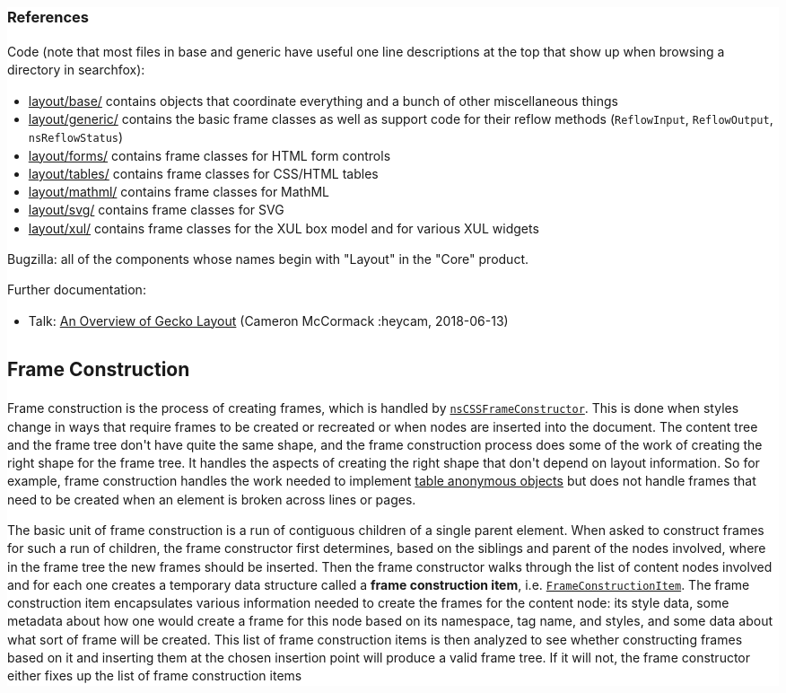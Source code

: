 ### References

Code (note that most files in base and generic have useful one line
descriptions at the top that show up when browsing a directory in
searchfox):

- [layout/base/](http://searchfox.org/mozilla-central/source/layout/base/)
  contains objects that coordinate everything and a bunch of other
  miscellaneous things
- [layout/generic/](http://searchfox.org/mozilla-central/source/layout/generic/)
  contains the basic frame classes as well as support code for their
  reflow methods (`ReflowInput`, `ReflowOutput`, `nsReflowStatus`)
- [layout/forms/](http://searchfox.org/mozilla-central/source/layout/forms/)
  contains frame classes for HTML form controls
- [layout/tables/](http://searchfox.org/mozilla-central/source/layout/tables/)
  contains frame classes for CSS/HTML tables
- [layout/mathml/](http://searchfox.org/mozilla-central/source/layout/mathml/)
  contains frame classes for MathML
- [layout/svg/](http://searchfox.org/mozilla-central/source/layout/svg/)
  contains frame classes for SVG
- [layout/xul/](http://searchfox.org/mozilla-central/source/layout/xul/)
  contains frame classes for the XUL box model and for various XUL
  widgets

Bugzilla: all of the components whose names begin with "Layout" in the
"Core" product.

Further documentation:
- Talk: [An Overview of Gecko Layout](https://mozilla.hosted.panopto.com/Panopto/Pages/Viewer.aspx?id=34ff8151-353a-40c4-89e3-ac3201363608) (Cameron McCormack :heycam, 2018-06-13)

## Frame Construction

Frame construction is the process of creating frames, which is handled
by
[`nsCSSFrameConstructor`](http://searchfox.org/mozilla-central/source/layout/base/nsCSSFrameConstructor.h).
This is done when styles change in ways that require frames to be
created or recreated or when nodes are inserted into the document. The
content tree and the frame tree don't have quite the same shape, and the
frame construction process does some of the work of creating the right
shape for the frame tree. It handles the aspects of creating the right
shape that don't depend on layout information. So for example, frame
construction handles the work needed to implement [table anonymous
objects](https://www.w3.org/TR/CSS22/tables.html#anonymous-boxes) but
does not handle frames that need to be created when an element is broken
across lines or pages.

The basic unit of frame construction is a run of contiguous children of
a single parent element. When asked to construct frames for such a run
of children, the frame constructor first determines, based on the
siblings and parent of the nodes involved, where in the frame tree the
new frames should be inserted. Then the frame constructor walks through
the list of content nodes involved and for each one creates a temporary
data structure called a **frame construction item**, i.e.
[`FrameConstructionItem`](https://searchfox.org/mozilla-central/rev/c34cf367c29601ed56ae4ea51e20b28cd8331f9c/layout/base/nsCSSFrameConstructor.h#1125-1130).
The frame construction item encapsulates various information needed to
create the frames for the content node: its style data, some metadata
about how one would create a frame for this node based on its namespace,
tag name, and styles, and some data about what sort of frame will be
created. This list of frame construction items is then analyzed to see
whether constructing frames based on it and inserting them at the chosen
insertion point will produce a valid frame tree. If it will not, the
frame constructor either fixes up the list of frame construction items